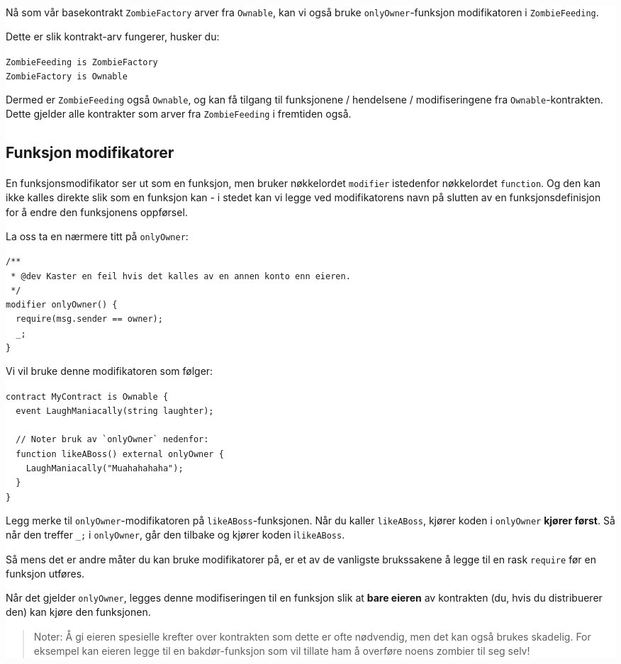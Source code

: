 
Nå som vår basekontrakt `ZombieFactory` arver fra `Ownable`, kan vi også bruke `onlyOwner`-funksjon modifikatoren i `ZombieFeeding`.

Dette er slik kontrakt-arv fungerer, husker du:

```
ZombieFeeding is ZombieFactory
ZombieFactory is Ownable
```

Dermed er `ZombieFeeding` også `Ownable`, og kan få tilgang til funksjonene / hendelsene / modifiseringene fra `Ownable`-kontrakten. Dette gjelder alle kontrakter som arver fra `ZombieFeeding` i fremtiden også.

## Funksjon modifikatorer

En funksjonsmodifikator ser ut som en funksjon, men bruker nøkkelordet `modifier` istedenfor nøkkelordet `function`. Og den kan ikke kalles direkte slik som en funksjon kan - i stedet kan vi legge ved modifikatorens navn på slutten av en funksjonsdefinisjon for å endre den funksjonens oppførsel.

La oss ta en nærmere titt på `onlyOwner`:

```
/**
 * @dev Kaster en feil hvis det kalles av en annen konto enn eieren.
 */
modifier onlyOwner() {
  require(msg.sender == owner);
  _;
}
```

Vi vil bruke denne modifikatoren som følger:

```
contract MyContract is Ownable {
  event LaughManiacally(string laughter);

  // Noter bruk av `onlyOwner` nedenfor:
  function likeABoss() external onlyOwner {
    LaughManiacally("Muahahahaha");
  }
}
```

Legg merke til `onlyOwner`-modifikatoren på `likeABoss`-funksjonen. Når du kaller `likeABoss`, kjører koden i `onlyOwner` **kjører først**. Så når den treffer `_;` i `onlyOwner`, går den tilbake og kjører koden i`likeABoss`.

Så mens det er andre måter du kan bruke modifikatorer på, er et av de vanligste brukssakene å legge til en rask `require` før en funksjon utføres.

Når det gjelder `onlyOwner`, legges denne modifiseringen til en funksjon slik at **bare eieren** av kontrakten (du, hvis du distribuerer den) kan kjøre den funksjonen.

>Noter: Å gi eieren spesielle krefter over kontrakten som dette er ofte nødvendig, men det kan også brukes skadelig. For eksempel kan eieren legge til en bakdør-funksjon som vil tillate ham å overføre noens zombier til seg selv!
